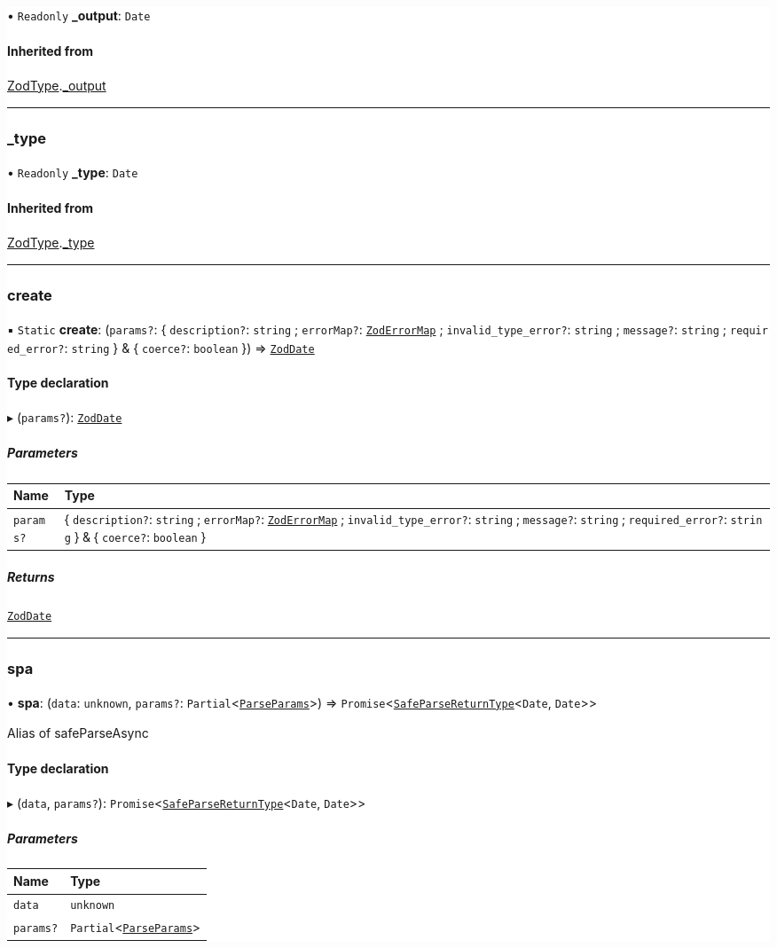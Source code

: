 • `Readonly` **\_output**: `Date`

#### Inherited from

[ZodType](Core.z.ZodType.md).[_output](Core.z.ZodType.md#_output)

___

### \_type

• `Readonly` **\_type**: `Date`

#### Inherited from

[ZodType](Core.z.ZodType.md).[_type](Core.z.ZodType.md#_type)

___

### create

▪ `Static` **create**: (`params?`: \{ `description?`: `string` ; `errorMap?`: [`ZodErrorMap`](../modules/Core.z.md#zoderrormap) ; `invalid_type_error?`: `string` ; `message?`: `string` ; `required_error?`: `string`  } & \{ `coerce?`: `boolean`  }) => [`ZodDate`](Core.z.ZodDate.md)

#### Type declaration

▸ (`params?`): [`ZodDate`](Core.z.ZodDate.md)

##### Parameters

| Name | Type |
| :------ | :------ |
| `params?` | \{ `description?`: `string` ; `errorMap?`: [`ZodErrorMap`](../modules/Core.z.md#zoderrormap) ; `invalid_type_error?`: `string` ; `message?`: `string` ; `required_error?`: `string`  } & \{ `coerce?`: `boolean`  } |

##### Returns

[`ZodDate`](Core.z.ZodDate.md)

___

### spa

• **spa**: (`data`: `unknown`, `params?`: `Partial`\<[`ParseParams`](../modules/Core.z.md#parseparams)\>) => `Promise`\<[`SafeParseReturnType`](../modules/Core.z.md#safeparsereturntype)\<`Date`, `Date`\>\>

Alias of safeParseAsync

#### Type declaration

▸ (`data`, `params?`): `Promise`\<[`SafeParseReturnType`](../modules/Core.z.md#safeparsereturntype)\<`Date`, `Date`\>\>

##### Parameters

| Name | Type |
| :------ | :------ |
| `data` | `unknown` |
| `params?` | `Partial`\<[`ParseParams`](../modules/Core.z.md#parseparams)\> |
